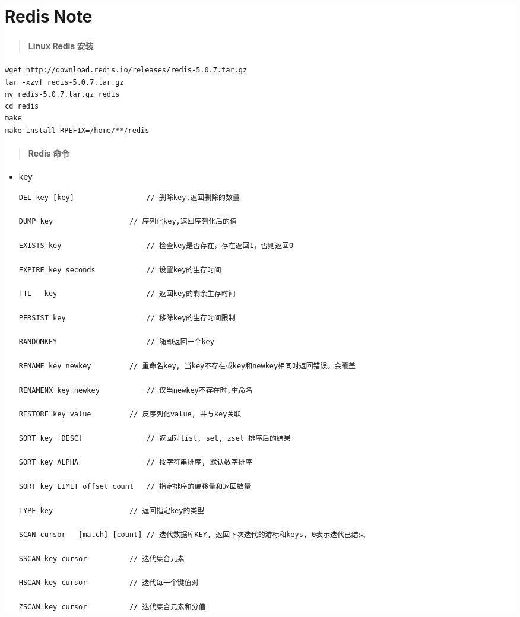 # Redis Note

> #### Linux Redis 安装

```shell
wget http://download.redis.io/releases/redis-5.0.7.tar.gz
tar -xzvf redis-5.0.7.tar.gz
mv redis-5.0.7.tar.gz redis
cd redis
make 
make install RPEFIX=/home/**/redis
```

 

> #### Redis 命令

- key

  ```shell
  DEL key [key] 				// 删除key,返回删除的数量
  
  DUMP key					// 序列化key,返回序列化后的值
  
  EXISTS key					// 检查key是否存在，存在返回1，否则返回0
  
  EXPIRE key seconds			// 设置key的生存时间
  
  TTL	key 					// 返回key的剩余生存时间
  
  PERSIST key					// 移除key的生存时间限制
  
  RANDOMKEY 					// 随即返回一个key
  
  RENAME key newkey			// 重命名key, 当key不存在或key和newkey相同时返回错误。会覆盖
  
  RENAMENX key newkey			// 仅当newkey不存在时,重命名
  
  RESTORE key value			// 反序列化value, 并与key关联
  
  SORT key [DESC]				// 返回对list, set, zset 排序后的结果
  
  SORT key ALPHA				// 按字符串排序, 默认数字排序
  
  SORT key LIMIT offset count	// 指定排序的偏移量和返回数量
  
  TYPE key 					// 返回指定key的类型
  
  SCAN cursor	[match] [count]	// 迭代数据库KEY, 返回下次迭代的游标和keys, 0表示迭代已结束
  
  SSCAN key cursor 			// 迭代集合元素
  
  HSCAN key cursor 			// 迭代每一个键值对
  
  ZSCAN key cursor			// 迭代集合元素和分值
  ```
